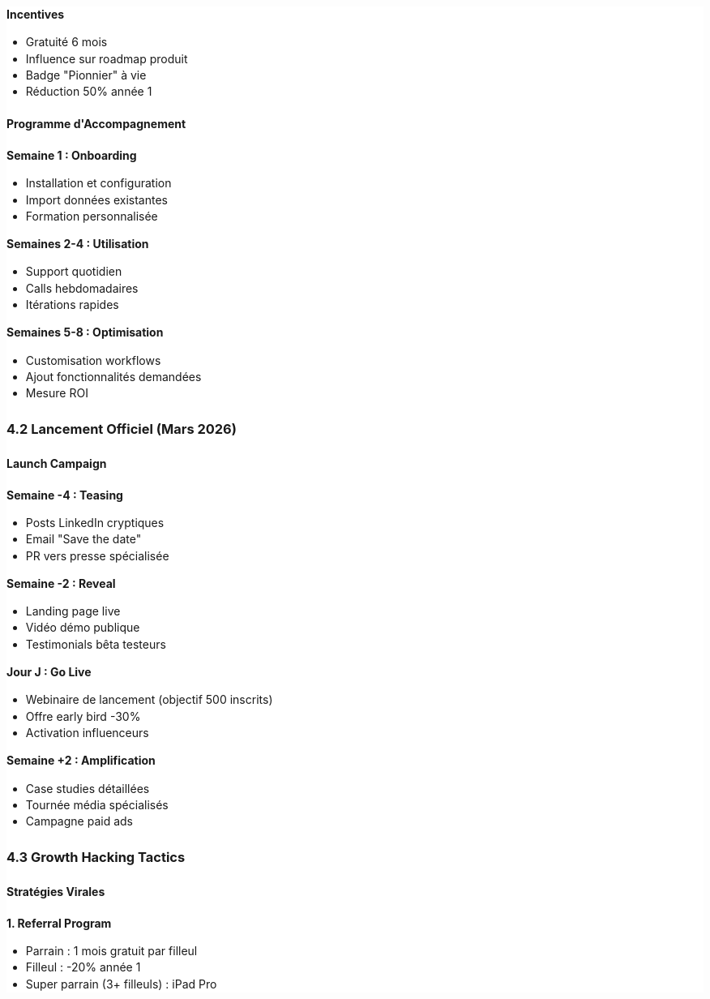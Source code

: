 **Incentives**
- Gratuité 6 mois
- Influence sur roadmap produit
- Badge "Pionnier" à vie
- Réduction 50% année 1

#### Programme d'Accompagnement

**Semaine 1 : Onboarding**
- Installation et configuration
- Import données existantes
- Formation personnalisée

**Semaines 2-4 : Utilisation**
- Support quotidien
- Calls hebdomadaires
- Itérations rapides

**Semaines 5-8 : Optimisation**
- Customisation workflows
- Ajout fonctionnalités demandées
- Mesure ROI

### 4.2 Lancement Officiel (Mars 2026)

#### Launch Campaign

**Semaine -4 : Teasing**
- Posts LinkedIn cryptiques
- Email "Save the date"
- PR vers presse spécialisée

**Semaine -2 : Reveal**
- Landing page live
- Vidéo démo publique
- Testimonials bêta testeurs

**Jour J : Go Live**
- Webinaire de lancement (objectif 500 inscrits)
- Offre early bird -30%
- Activation influenceurs

**Semaine +2 : Amplification**
- Case studies détaillées
- Tournée média spécialisés
- Campagne paid ads

### 4.3 Growth Hacking Tactics

#### Stratégies Virales

**1. Referral Program**
- Parrain : 1 mois gratuit par filleul
- Filleul : -20% année 1
- Super parrain (3+ filleuls) : iPad Pro

